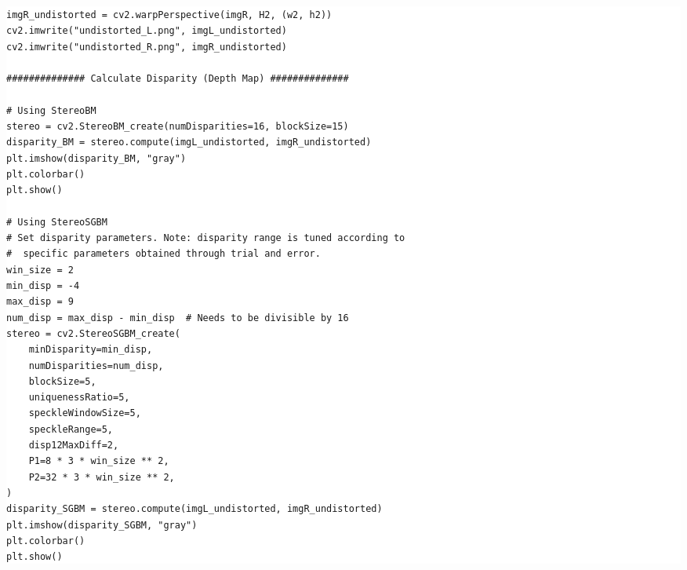 ```
imgR_undistorted = cv2.warpPerspective(imgR, H2, (w2, h2))
cv2.imwrite("undistorted_L.png", imgL_undistorted)
cv2.imwrite("undistorted_R.png", imgR_undistorted)

############## Calculate Disparity (Depth Map) ##############

# Using StereoBM
stereo = cv2.StereoBM_create(numDisparities=16, blockSize=15)
disparity_BM = stereo.compute(imgL_undistorted, imgR_undistorted)
plt.imshow(disparity_BM, "gray")
plt.colorbar()
plt.show()

# Using StereoSGBM
# Set disparity parameters. Note: disparity range is tuned according to
#  specific parameters obtained through trial and error.
win_size = 2
min_disp = -4
max_disp = 9
num_disp = max_disp - min_disp  # Needs to be divisible by 16
stereo = cv2.StereoSGBM_create(
    minDisparity=min_disp,
    numDisparities=num_disp,
    blockSize=5,
    uniquenessRatio=5,
    speckleWindowSize=5,
    speckleRange=5,
    disp12MaxDiff=2,
    P1=8 * 3 * win_size ** 2,
    P2=32 * 3 * win_size ** 2,
)
disparity_SGBM = stereo.compute(imgL_undistorted, imgR_undistorted)
plt.imshow(disparity_SGBM, "gray")
plt.colorbar()
plt.show()

```


  [1]: https://i.sstatic.net/9P5Ux.png
  [2]: https://i.sstatic.net/xs2Kf.png
  [3]: https://i.sstatic.net/KXS1o.png
  [4]: https://i.sstatic.net/GKRbP.png
  [5]: https://i.sstatic.net/AhFy7.png
  [6]: https://i.sstatic.net/5RKjB.png
  [7]: https://i.sstatic.net/lRYXj.png